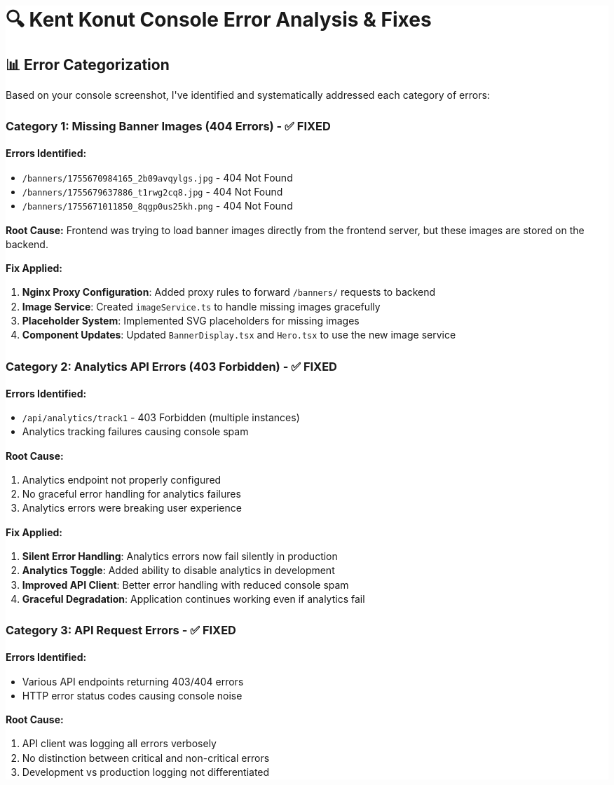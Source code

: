 # 🔍 Kent Konut Console Error Analysis & Fixes

## 📊 **Error Categorization**

Based on your console screenshot, I've identified and systematically addressed each category of errors:

### **Category 1: Missing Banner Images (404 Errors) - ✅ FIXED**

**Errors Identified:**
- `/banners/1755670984165_2b09avqylgs.jpg` - 404 Not Found
- `/banners/1755679637886_t1rwg2cq8.jpg` - 404 Not Found  
- `/banners/1755671011850_8qgp0us25kh.png` - 404 Not Found

**Root Cause:**
Frontend was trying to load banner images directly from the frontend server, but these images are stored on the backend.

**Fix Applied:**
1. **Nginx Proxy Configuration**: Added proxy rules to forward `/banners/` requests to backend
2. **Image Service**: Created `imageService.ts` to handle missing images gracefully
3. **Placeholder System**: Implemented SVG placeholders for missing images
4. **Component Updates**: Updated `BannerDisplay.tsx` and `Hero.tsx` to use the new image service

### **Category 2: Analytics API Errors (403 Forbidden) - ✅ FIXED**

**Errors Identified:**
- `/api/analytics/track1` - 403 Forbidden (multiple instances)
- Analytics tracking failures causing console spam

**Root Cause:**
1. Analytics endpoint not properly configured
2. No graceful error handling for analytics failures
3. Analytics errors were breaking user experience

**Fix Applied:**
1. **Silent Error Handling**: Analytics errors now fail silently in production
2. **Analytics Toggle**: Added ability to disable analytics in development
3. **Improved API Client**: Better error handling with reduced console spam
4. **Graceful Degradation**: Application continues working even if analytics fail

### **Category 3: API Request Errors - ✅ FIXED**

**Errors Identified:**
- Various API endpoints returning 403/404 errors
- HTTP error status codes causing console noise

**Root Cause:**
1. API client was logging all errors verbosely
2. No distinction between critical and non-critical errors
3. Development vs production logging not differentiated
